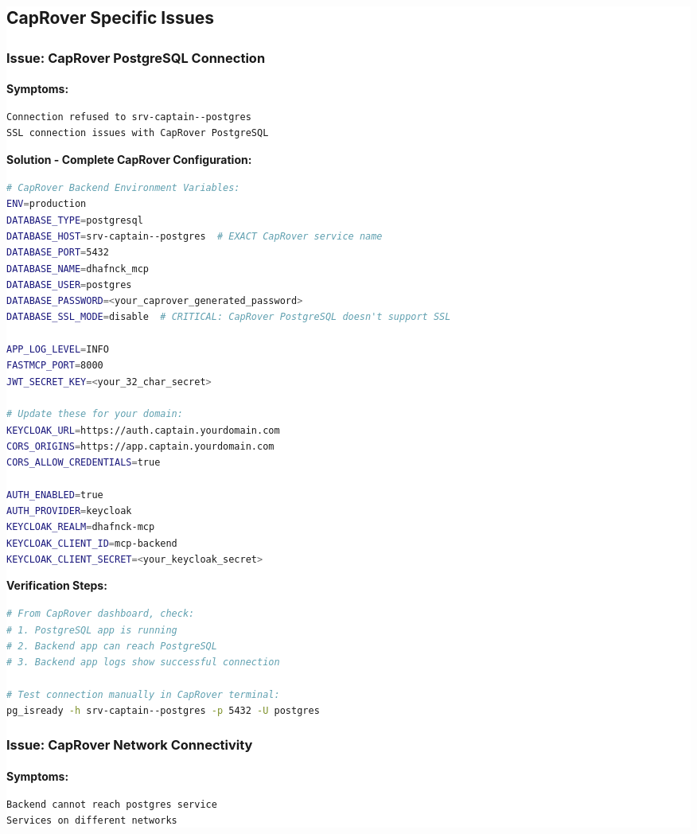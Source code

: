 ## CapRover Specific Issues

### Issue: CapRover PostgreSQL Connection

**Symptoms:**
```
Connection refused to srv-captain--postgres
SSL connection issues with CapRover PostgreSQL
```

**Solution - Complete CapRover Configuration:**
```bash
# CapRover Backend Environment Variables:
ENV=production
DATABASE_TYPE=postgresql
DATABASE_HOST=srv-captain--postgres  # EXACT CapRover service name
DATABASE_PORT=5432
DATABASE_NAME=dhafnck_mcp
DATABASE_USER=postgres
DATABASE_PASSWORD=<your_caprover_generated_password>
DATABASE_SSL_MODE=disable  # CRITICAL: CapRover PostgreSQL doesn't support SSL

APP_LOG_LEVEL=INFO
FASTMCP_PORT=8000
JWT_SECRET_KEY=<your_32_char_secret>

# Update these for your domain:
KEYCLOAK_URL=https://auth.captain.yourdomain.com
CORS_ORIGINS=https://app.captain.yourdomain.com
CORS_ALLOW_CREDENTIALS=true

AUTH_ENABLED=true
AUTH_PROVIDER=keycloak
KEYCLOAK_REALM=dhafnck-mcp
KEYCLOAK_CLIENT_ID=mcp-backend
KEYCLOAK_CLIENT_SECRET=<your_keycloak_secret>
```

**Verification Steps:**
```bash
# From CapRover dashboard, check:
# 1. PostgreSQL app is running
# 2. Backend app can reach PostgreSQL
# 3. Backend app logs show successful connection

# Test connection manually in CapRover terminal:
pg_isready -h srv-captain--postgres -p 5432 -U postgres
```

### Issue: CapRover Network Connectivity

**Symptoms:**
```
Backend cannot reach postgres service
Services on different networks
```
